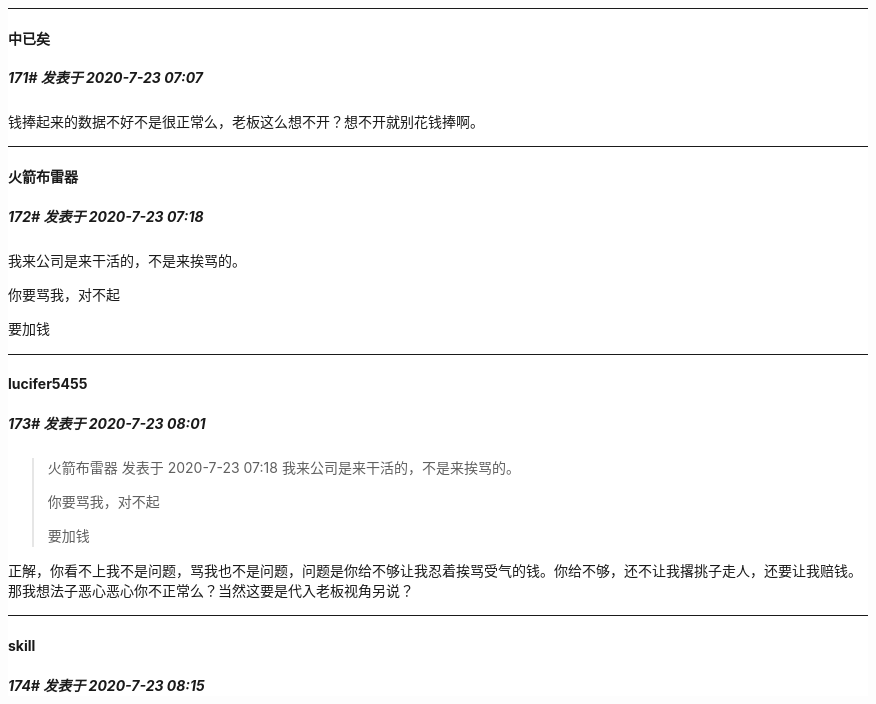 





*****

####  中已矣  
##### 171#       发表于 2020-7-23 07:07




钱捧起来的数据不好不是很正常么，老板这么想不开？想不开就别花钱捧啊。







*****

####  火箭布雷器  
##### 172#       发表于 2020-7-23 07:18




我来公司是来干活的，不是来挨骂的。

你要骂我，对不起

要加钱







*****

####  lucifer5455  
##### 173#       发表于 2020-7-23 08:01



<blockquote>火箭布雷器 发表于 2020-7-23 07:18
我来公司是来干活的，不是来挨骂的。

你要骂我，对不起

要加钱</blockquote>
正解，你看不上我不是问题，骂我也不是问题，问题是你给不够让我忍着挨骂受气的钱。你给不够，还不让我撂挑子走人，还要让我赔钱。那我想法子恶心恶心你不正常么？当然这要是代入老板视角另说？







*****

####  skill  
##### 174#       发表于 2020-7-23 08:15

